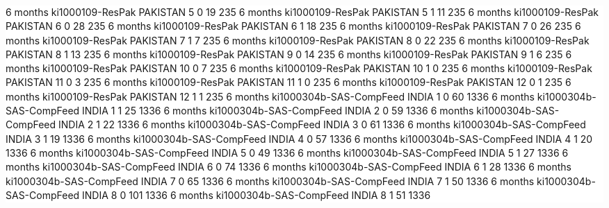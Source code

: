 6 months    ki1000109-ResPak           PAKISTAN                       5              0       19     235
6 months    ki1000109-ResPak           PAKISTAN                       5              1       11     235
6 months    ki1000109-ResPak           PAKISTAN                       6              0       28     235
6 months    ki1000109-ResPak           PAKISTAN                       6              1       18     235
6 months    ki1000109-ResPak           PAKISTAN                       7              0       26     235
6 months    ki1000109-ResPak           PAKISTAN                       7              1        7     235
6 months    ki1000109-ResPak           PAKISTAN                       8              0       22     235
6 months    ki1000109-ResPak           PAKISTAN                       8              1       13     235
6 months    ki1000109-ResPak           PAKISTAN                       9              0       14     235
6 months    ki1000109-ResPak           PAKISTAN                       9              1        6     235
6 months    ki1000109-ResPak           PAKISTAN                       10             0        7     235
6 months    ki1000109-ResPak           PAKISTAN                       10             1        0     235
6 months    ki1000109-ResPak           PAKISTAN                       11             0        3     235
6 months    ki1000109-ResPak           PAKISTAN                       11             1        0     235
6 months    ki1000109-ResPak           PAKISTAN                       12             0        1     235
6 months    ki1000109-ResPak           PAKISTAN                       12             1        1     235
6 months    ki1000304b-SAS-CompFeed    INDIA                          1              0       60    1336
6 months    ki1000304b-SAS-CompFeed    INDIA                          1              1       25    1336
6 months    ki1000304b-SAS-CompFeed    INDIA                          2              0       59    1336
6 months    ki1000304b-SAS-CompFeed    INDIA                          2              1       22    1336
6 months    ki1000304b-SAS-CompFeed    INDIA                          3              0       61    1336
6 months    ki1000304b-SAS-CompFeed    INDIA                          3              1       19    1336
6 months    ki1000304b-SAS-CompFeed    INDIA                          4              0       57    1336
6 months    ki1000304b-SAS-CompFeed    INDIA                          4              1       20    1336
6 months    ki1000304b-SAS-CompFeed    INDIA                          5              0       49    1336
6 months    ki1000304b-SAS-CompFeed    INDIA                          5              1       27    1336
6 months    ki1000304b-SAS-CompFeed    INDIA                          6              0       74    1336
6 months    ki1000304b-SAS-CompFeed    INDIA                          6              1       28    1336
6 months    ki1000304b-SAS-CompFeed    INDIA                          7              0       65    1336
6 months    ki1000304b-SAS-CompFeed    INDIA                          7              1       50    1336
6 months    ki1000304b-SAS-CompFeed    INDIA                          8              0      101    1336
6 months    ki1000304b-SAS-CompFeed    INDIA                          8              1       51    1336